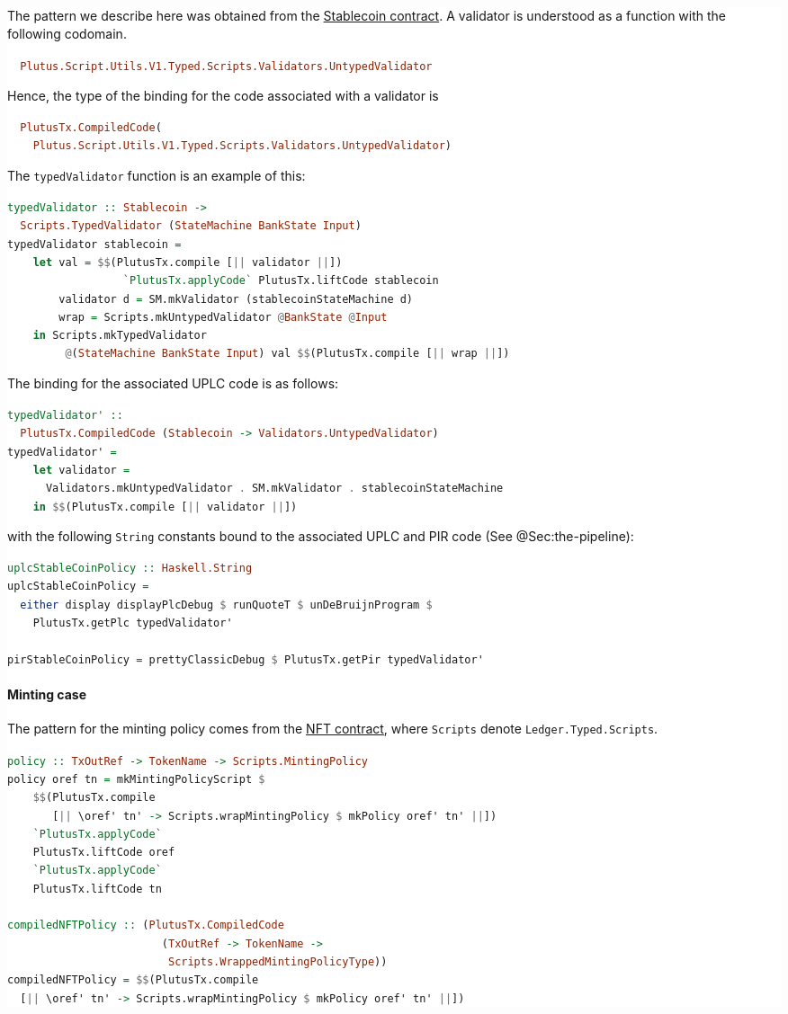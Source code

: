 The pattern we describe here was obtained from the [Stablecoin contract](https://github.com/runtimeverification/plutus-core-semantics/tree/master/IOG-contracts/stablecoin).
A validator is understood as a function with the following codomain.
```haskell
  Plutus.Script.Utils.V1.Typed.Scripts.Validators.UntypedValidator
```
Hence, the type of the binding for the code associated with a
validator is
```haskell
  PlutusTx.CompiledCode(
    Plutus.Script.Utils.V1.Typed.Scripts.Validators.UntypedValidator)
```

The `typedValidator` function is an example of this:
```haskell
typedValidator :: Stablecoin ->
  Scripts.TypedValidator (StateMachine BankState Input)
typedValidator stablecoin =
    let val = $$(PlutusTx.compile [|| validator ||])
                  `PlutusTx.applyCode` PlutusTx.liftCode stablecoin
        validator d = SM.mkValidator (stablecoinStateMachine d)
        wrap = Scripts.mkUntypedValidator @BankState @Input
    in Scripts.mkTypedValidator
         @(StateMachine BankState Input) val $$(PlutusTx.compile [|| wrap ||])
```

The binding for the associated UPLC code is as follows:
```haskell
typedValidator' ::
  PlutusTx.CompiledCode (Stablecoin -> Validators.UntypedValidator)
typedValidator' =
    let validator =
      Validators.mkUntypedValidator . SM.mkValidator . stablecoinStateMachine
    in $$(PlutusTx.compile [|| validator ||])
```
with the following `String` constants bound to the associated UPLC and
PIR code (See @Sec:the-pipeline):
```haskell
uplcStableCoinPolicy :: Haskell.String
uplcStableCoinPolicy =
  either display displayPlcDebug $ runQuoteT $ unDeBruijnProgram $
    PlutusTx.getPlc typedValidator'

pirStableCoinPolicy = prettyClassicDebug $ PlutusTx.getPir typedValidator'
```

#### Minting case

The pattern for the minting policy comes from the [NFT
contract](https://github.com/runtimeverification/plutus-core-semantics/blob/master/IOG-contracts/native-tokens/native-tokens/src/Contracts/NFT.hs),
where `Scripts` denote `Ledger.Typed.Scripts`.
```haskell
policy :: TxOutRef -> TokenName -> Scripts.MintingPolicy
policy oref tn = mkMintingPolicyScript $
    $$(PlutusTx.compile
       [|| \oref' tn' -> Scripts.wrapMintingPolicy $ mkPolicy oref' tn' ||])
    `PlutusTx.applyCode`
    PlutusTx.liftCode oref
    `PlutusTx.applyCode`
    PlutusTx.liftCode tn

compiledNFTPolicy :: (PlutusTx.CompiledCode
                        (TxOutRef -> TokenName ->
                         Scripts.WrappedMintingPolicyType))
compiledNFTPolicy = $$(PlutusTx.compile
  [|| \oref' tn' -> Scripts.wrapMintingPolicy $ mkPolicy oref' tn' ||])
```

[^1]: de Bruijn is pronounced [d\textschwa \textprimstress br\oe yn].